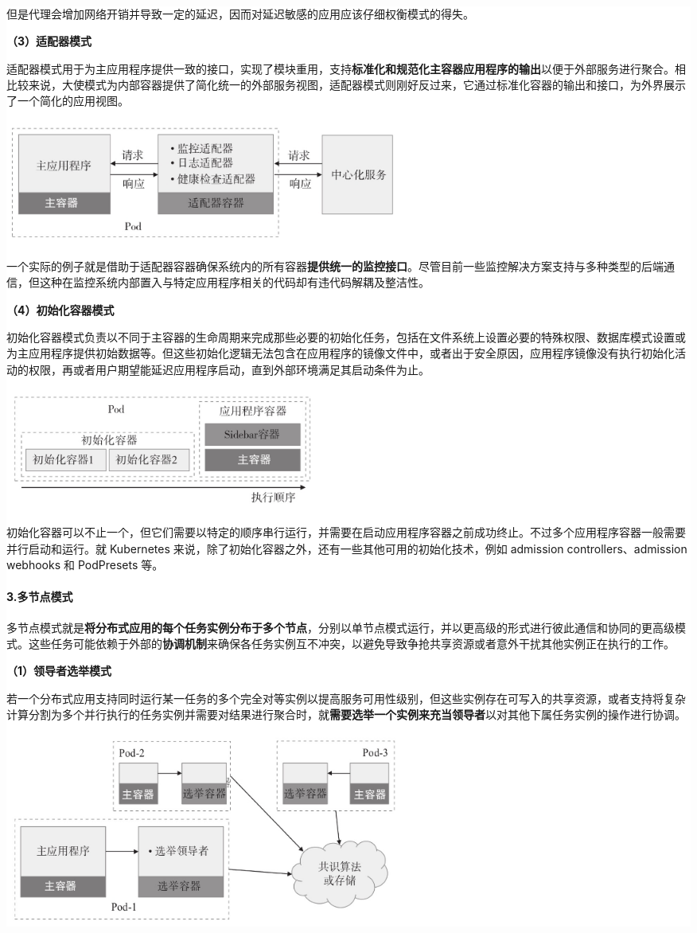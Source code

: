 但是代理会增加网络开销并导致一定的延迟，因而对延迟敏感的应用应该仔细权衡模式的得失。

**（3）适配器模式**

适配器模式用于为主应用程序提供一致的接口，实现了模块重用，支持**标准化和规范化主容器应用程序的输出**以便于外部服务进行聚合。相比较来说，大使模式为内部容器提供了简化统一的外部服务视图，适配器模式则刚好反过来，它通过标准化容器的输出和接口，为外界展示了一个简化的应用视图。

<img src="img/第03章_应用部署、运行与管理/image-20231026232405483.png" alt="image-20231026232405483" style="zoom:80%;" />

一个实际的例子就是借助于适配器容器确保系统内的所有容器**提供统一的监控接口**。尽管目前一些监控解决方案支持与多种类型的后端通信，但这种在监控系统内部置入与特定应用程序相关的代码却有违代码解耦及整洁性。

**（4）初始化容器模式**

初始化容器模式负责以不同于主容器的生命周期来完成那些必要的初始化任务，包括在文件系统上设置必要的特殊权限、数据库模式设置或为主应用程序提供初始数据等。但这些初始化逻辑无法包含在应用程序的镜像文件中，或者出于安全原因，应用程序镜像没有执行初始化活动的权限，再或者用户期望能延迟应用程序启动，直到外部环境满足其启动条件为止。

<img src="img/第03章_应用部署、运行与管理/image-20231026233340467.png" alt="image-20231026233340467" style="zoom:80%;" />

初始化容器可以不止一个，但它们需要以特定的顺序串行运行，并需要在启动应用程序容器之前成功终止。不过多个应用程序容器一般需要并行启动和运行。就 Kubernetes 来说，除了初始化容器之外，还有一些其他可用的初始化技术，例如 admission controllers、admission webhooks 和 PodPresets 等。

#### 3.多节点模式

多节点模式就是**将分布式应用的每个任务实例分布于多个节点**，分别以单节点模式运行，并以更高级的形式进行彼此通信和协同的更高级模式。这些任务可能依赖于外部的**协调机制**来确保各任务实例互不冲突，以避免导致争抢共享资源或者意外干扰其他实例正在执行的工作。

**（1）领导者选举模式**

若一个分布式应用支持同时运行某一任务的多个完全对等实例以提高服务可用性级别，但这些实例存在可写入的共享资源，或者支持将复杂计算分割为多个并行执行的任务实例并需要对结果进行聚合时，就**需要选举一个实例来充当领导者**以对其他下属任务实例的操作进行协调。

<img src="img/第03章_应用部署、运行与管理/image-20231026234143368.png" alt="image-20231026234143368" style="zoom:80%;" />